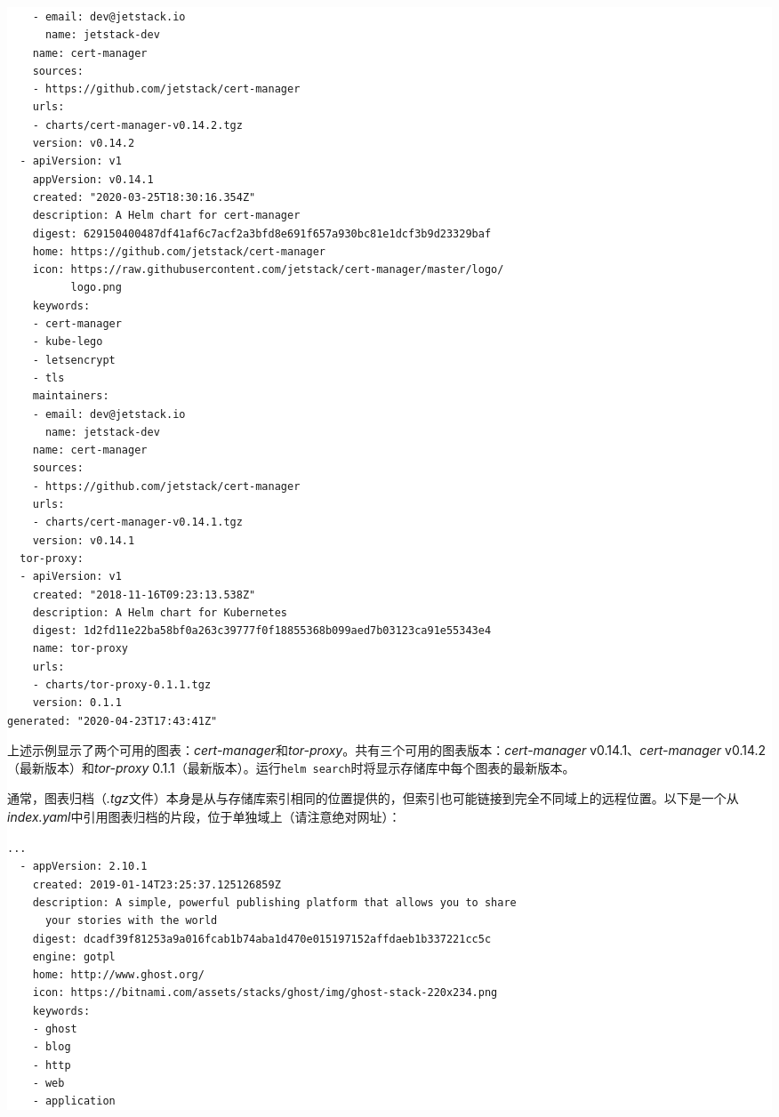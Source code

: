 ```
    - email: dev@jetstack.io
      name: jetstack-dev
    name: cert-manager
    sources:
    - https://github.com/jetstack/cert-manager
    urls:
    - charts/cert-manager-v0.14.2.tgz
    version: v0.14.2
  - apiVersion: v1
    appVersion: v0.14.1
    created: "2020-03-25T18:30:16.354Z"
    description: A Helm chart for cert-manager
    digest: 629150400487df41af6c7acf2a3bfd8e691f657a930bc81e1dcf3b9d23329baf
    home: https://github.com/jetstack/cert-manager
    icon: https://raw.githubusercontent.com/jetstack/cert-manager/master/logo/
          logo.png
    keywords:
    - cert-manager
    - kube-lego
    - letsencrypt
    - tls
    maintainers:
    - email: dev@jetstack.io
      name: jetstack-dev
    name: cert-manager
    sources:
    - https://github.com/jetstack/cert-manager
    urls:
    - charts/cert-manager-v0.14.1.tgz
    version: v0.14.1
  tor-proxy:
  - apiVersion: v1
    created: "2018-11-16T09:23:13.538Z"
    description: A Helm chart for Kubernetes
    digest: 1d2fd11e22ba58bf0a263c39777f0f18855368b099aed7b03123ca91e55343e4
    name: tor-proxy
    urls:
    - charts/tor-proxy-0.1.1.tgz
    version: 0.1.1
generated: "2020-04-23T17:43:41Z"
```

上述示例显示了两个可用的图表：*cert-manager*和*tor-proxy*。共有三个可用的图表版本：*cert-manager* v0.14.1、*cert-manager* v0.14.2（最新版本）和*tor-proxy* 0.1.1（最新版本）。运行`helm search`时将显示存储库中每个图表的最新版本。

通常，图表归档（*.tgz*文件）本身是从与存储库索引相同的位置提供的，但索引也可能链接到完全不同域上的远程位置。以下是一个从*index.yaml*中引用图表归档的片段，位于单独域上（请注意绝对网址）：

```
...
  - appVersion: 2.10.1
    created: 2019-01-14T23:25:37.125126859Z
    description: A simple, powerful publishing platform that allows you to share
      your stories with the world
    digest: dcadf39f81253a9a016fcab1b74aba1d470e015197152affdaeb1b337221cc5c
    engine: gotpl
    home: http://www.ghost.org/
    icon: https://bitnami.com/assets/stacks/ghost/img/ghost-stack-220x234.png
    keywords:
    - ghost
    - blog
    - http
    - web
    - application
```